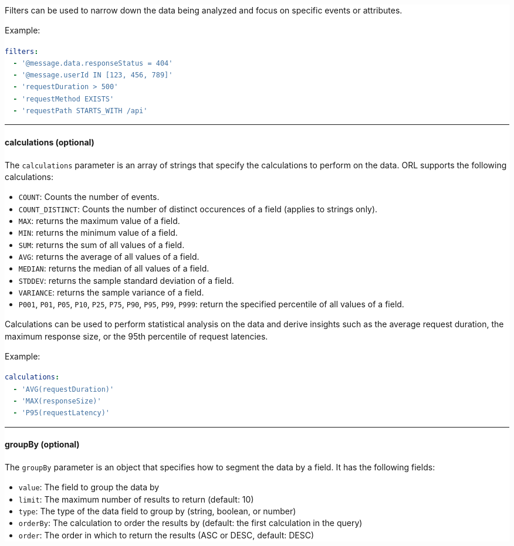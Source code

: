 Filters can be used to narrow down the data being analyzed and focus on specific events or attributes.

Example: 

```yaml # :icon-code: .baselime/resources.yml
filters:
  - '@message.data.responseStatus = 404'
  - '@message.userId IN [123, 456, 789]'
  - 'requestDuration > 500'
  - 'requestMethod EXISTS'
  - 'requestPath STARTS_WITH /api'
```

---

#### calculations (optional)

The `calculations` parameter is an array of strings that specify the calculations to perform on the data. ORL supports the following calculations:

- `COUNT`: Counts the number of events.
- `COUNT_DISTINCT`: Counts the number of distinct occurences of a field (applies to strings only).
- `MAX`: returns the maximum value of a field.
- `MIN`: returns the minimum value of a field.
- `SUM`: returns the sum of all values of a field.
- `AVG`: returns the average of all values of a field.
- `MEDIAN`: returns the median of all values of a field.
- `STDDEV`: returns the sample standard deviation of a field.
- `VARIANCE`: returns the sample variance of a field.
- `P001`, `P01`, `P05`, `P10`, `P25`, `P75`, `P90`, `P95`, `P99`, `P999`: return the specified percentile of all values of a field.

Calculations can be used to perform statistical analysis on the data and derive insights such as the average request duration, the maximum response size, or the 95th percentile of request latencies.


Example:

```yaml # :icon-code: .baselime/resources.yml
calculations:
  - 'AVG(requestDuration)'
  - 'MAX(responseSize)'
  - 'P95(requestLatency)'
```

---

#### groupBy (optional)

The `groupBy` parameter is an object that specifies how to segment the data by a field. It has the following fields:

- `value`: The field to group the data by
- `limit`: The maximum number of results to return (default: 10)
- `type`: The type of the data field to group by (string, boolean, or number)
- `orderBy`: The calculation to order the results by (default: the first calculation in the query)
- `order`: The order in which to return the results (ASC or DESC, default: DESC)
